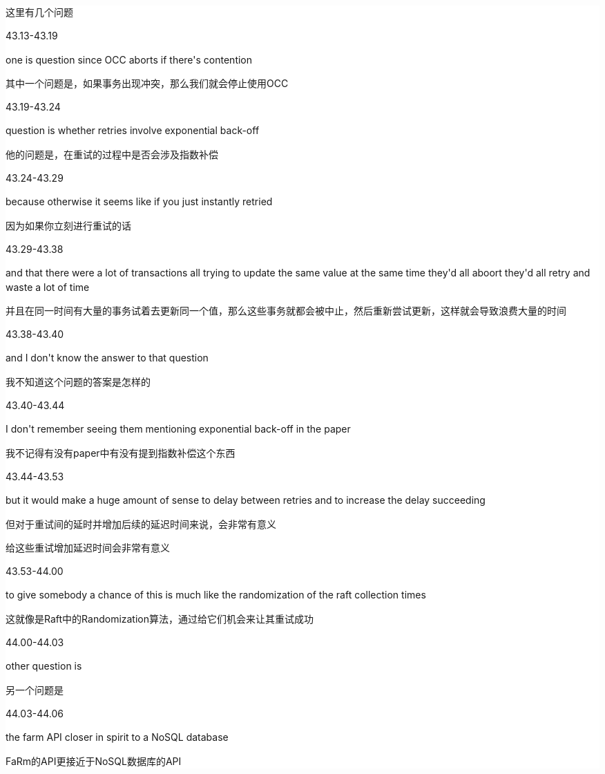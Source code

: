 这里有几个问题

43.13-43.19

 one is question since OCC aborts if there's contention

其中一个问题是，如果事务出现冲突，那么我们就会停止使用OCC

43.19-43.24

 question is whether retries involve exponential back-off

他的问题是，在重试的过程中是否会涉及指数补偿

43.24-43.29

 because otherwise it seems like if you just instantly retried

因为如果你立刻进行重试的话

43.29-43.38

 and that there were a lot of transactions all trying to update the same value at the same time they'd all aboort they'd all retry and waste a lot of time 

并且在同一时间有大量的事务试着去更新同一个值，那么这些事务就都会被中止，然后重新尝试更新，这样就会导致浪费大量的时间

43.38-43.40

and I don't know the answer to that question 

我不知道这个问题的答案是怎样的

43.40-43.44

I don't remember seeing them mentioning exponential back-off in the paper

我不记得有没有paper中有没有提到指数补偿这个东西

43.44-43.53

 but it would make a huge amount of sense to delay between retries and to increase the delay succeeding 

但对于重试间的延时并增加后续的延迟时间来说，会非常有意义

给这些重试增加延迟时间会非常有意义

43.53-44.00

 to give somebody a chance of this is much like the randomization of the raft collection times

这就像是Raft中的Randomization算法，通过给它们机会来让其重试成功

44.00-44.03

other question is 

另一个问题是

44.03-44.06

the farm API closer in spirit to a NoSQL database 

FaRm的API更接近于NoSQL数据库的API

